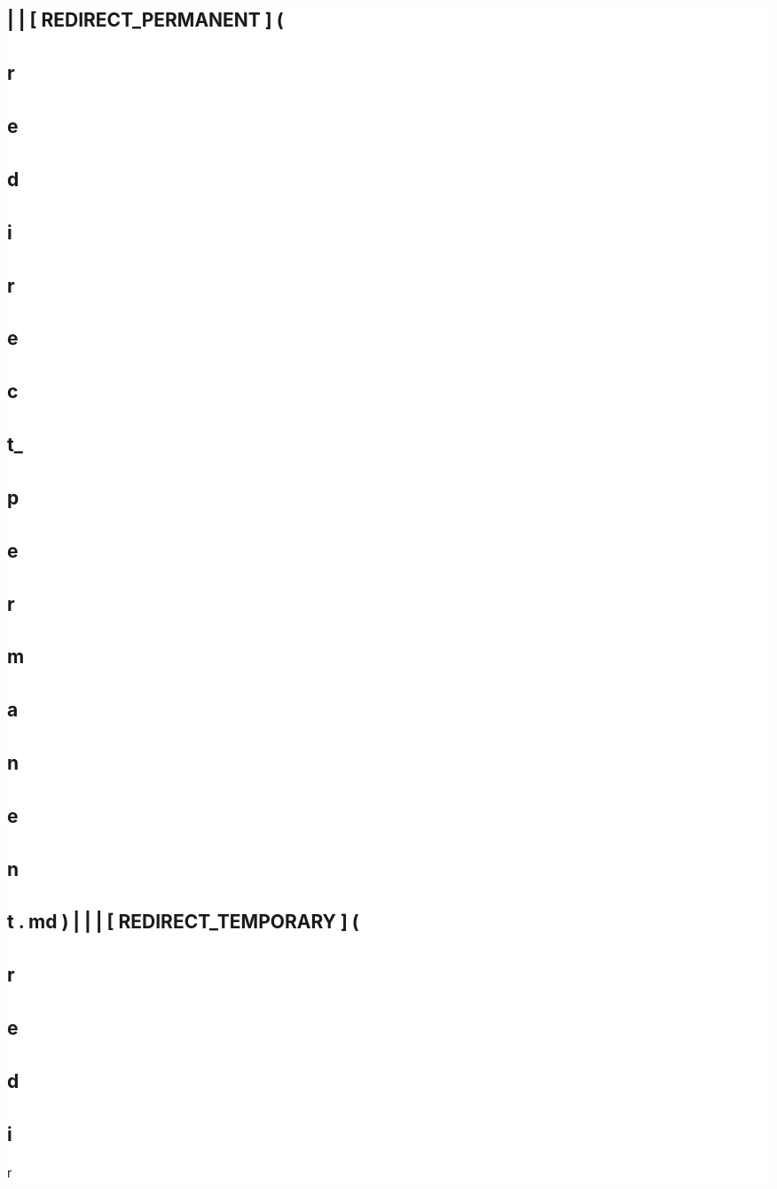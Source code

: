 |
|
[
REDIRECT_PERMANENT
]
(
-
r
-
e
-
d
-
i
-
r
-
e
-
c
-
t_
-
p
-
e
-
r
-
m
-
a
-
n
-
e
-
n
-
t
.
md
)
|
|
|
[
REDIRECT_TEMPORARY
]
(
-
r
-
e
-
d
-
i
-
r